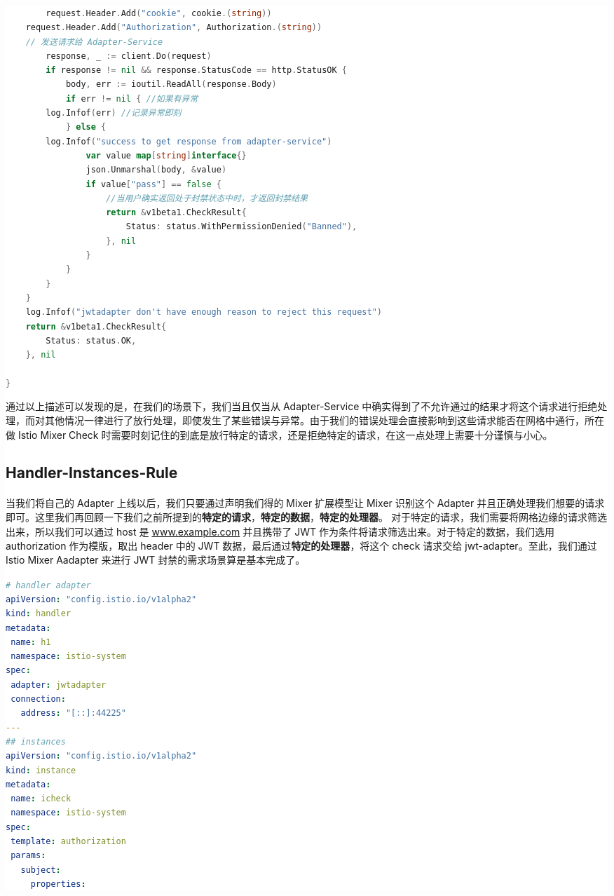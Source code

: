 ```go
		request.Header.Add("cookie", cookie.(string))
    request.Header.Add("Authorization", Authorization.(string))
    // 发送请求给 Adapter-Service
		response, _ := client.Do(request)
		if response != nil && response.StatusCode == http.StatusOK {
			body, err := ioutil.ReadAll(response.Body)
			if err != nil { //如果有异常
        log.Infof(err) //记录异常即刻
			} else {
        log.Infof("success to get response from adapter-service")
				var value map[string]interface{}
				json.Unmarshal(body, &value)
				if value["pass"] == false {
					//当用户确实返回处于封禁状态中时，才返回封禁结果
					return &v1beta1.CheckResult{
						Status: status.WithPermissionDenied("Banned"),
					}, nil
				}
			}
		}
	}
	log.Infof("jwtadapter don't have enough reason to reject this request")
	return &v1beta1.CheckResult{
		Status: status.OK,
	}, nil

}

```

通过以上描述可以发现的是，在我们的场景下，我们当且仅当从 Adapter-Service 中确实得到了不允许通过的结果才将这个请求进行拒绝处理，而对其他情况一律进行了放行处理，即使发生了某些错误与异常。由于我们的错误处理会直接影响到这些请求能否在网格中通行，所在做 Istio Mixer Check 时需要时刻记住的到底是放行特定的请求，还是拒绝特定的请求，在这一点处理上需要十分谨慎与小心。

## Handler-Instances-Rule

当我们将自己的 Adapter 上线以后，我们只要通过声明我们得的 Mixer 扩展模型让 Mixer 识别这个 Adapter 并且正确处理我们想要的请求即可。这里我们再回顾一下我们之前所提到的**特定的请求**，**特定的数据**，**特定的处理器**。
对于特定的请求，我们需要将网格边缘的请求筛选出来，所以我们可以通过 host 是 www.example.com 并且携带了 JWT 作为条件将请求筛选出来。对于特定的数据，我们选用 authorization 作为模版，取出 header 中的 JWT 数据，最后通过**特定的处理器**，将这个 check 请求交给 jwt-adapter。至此，我们通过 Istio Mixer Aadapter 来进行 JWT 封禁的需求场景算是基本完成了。

```yaml
# handler adapter
apiVersion: "config.istio.io/v1alpha2"
kind: handler
metadata:
 name: h1
 namespace: istio-system
spec:
 adapter: jwtadapter
 connection:
   address: "[::]:44225"
---
## instances
apiVersion: "config.istio.io/v1alpha2"
kind: instance
metadata:
 name: icheck
 namespace: istio-system
spec:
 template: authorization
 params:
   subject:
     properties:
```